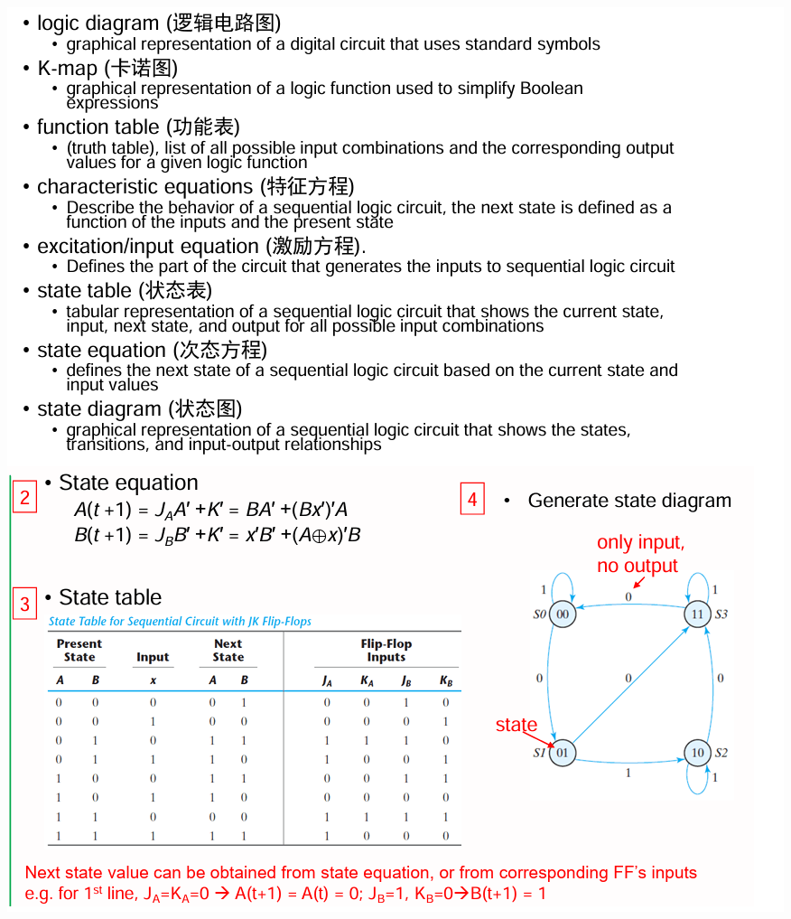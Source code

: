 <img src=070.png alt="Alt text" style="zoom:100%">

<img src=071.png alt="Alt text" style="zoom:100%">
